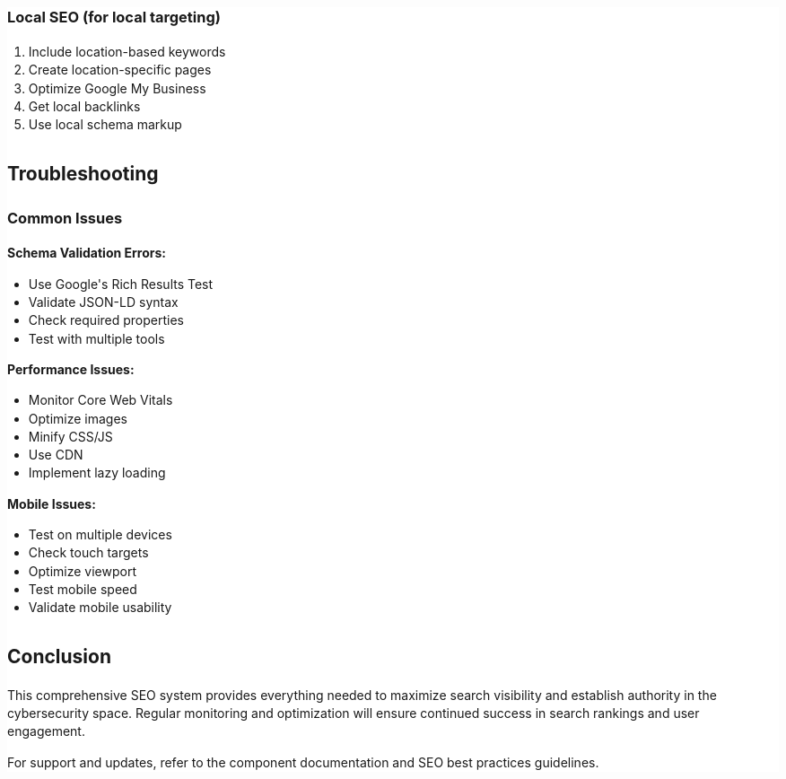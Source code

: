 ### Local SEO (for local targeting)

1. Include location-based keywords
2. Create location-specific pages
3. Optimize Google My Business
4. Get local backlinks
5. Use local schema markup

## Troubleshooting

### Common Issues

**Schema Validation Errors:**

- Use Google's Rich Results Test
- Validate JSON-LD syntax
- Check required properties
- Test with multiple tools

**Performance Issues:**

- Monitor Core Web Vitals
- Optimize images
- Minify CSS/JS
- Use CDN
- Implement lazy loading

**Mobile Issues:**

- Test on multiple devices
- Check touch targets
- Optimize viewport
- Test mobile speed
- Validate mobile usability

## Conclusion

This comprehensive SEO system provides everything needed to maximize search visibility and establish authority in the cybersecurity space. Regular monitoring and optimization will ensure continued success in search rankings and user engagement.

For support and updates, refer to the component documentation and SEO best practices guidelines.
